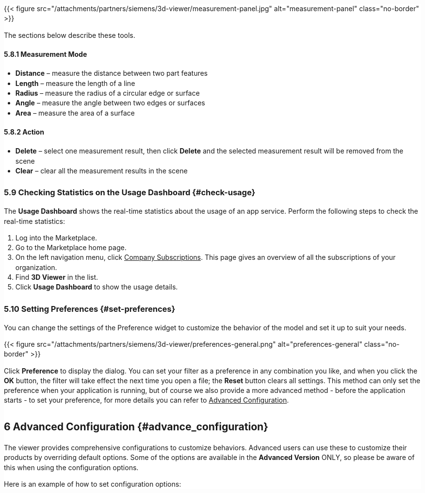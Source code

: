 {{< figure src="/attachments/partners/siemens/3d-viewer/measurement-panel.jpg" alt="measurement-panel" class="no-border" >}}

The sections below describe these tools.

#### 5.8.1 Measurement Mode

* **Distance** – measure the distance between two part features
* **Length** – measure the length of a line
* **Radius** – measure the radius of a circular edge or surface
* **Angle** – measure the angle between two edges or surfaces
* **Area** – measure the area of a surface

#### 5.8.2 Action

* **Delete** – select one measurement result, then click **Delete** and the selected measurement result will be removed from the scene
* **Clear** – clear all the measurement results in the scene

### 5.9 Checking Statistics on the Usage Dashboard {#check-usage}

The **Usage Dashboard** shows the real-time statistics about the usage of an app service. Perform the following steps to check the real-time statistics:

1. Log into the Marketplace.
2. Go to the Marketplace home page.
3. On the left navigation menu, click [Company Subscriptions](https://marketplace.mendix.com/link/company/subscriptions). This page gives an overview of all the subscriptions of your organization.
4. Find **3D Viewer** in the list.
5. Click **Usage Dashboard** to show the usage details.

### 5.10 Setting Preferences {#set-preferences}

You can change the settings of the Preference widget to customize the behavior of the model and set it up to suit your needs.

{{< figure src="/attachments/partners/siemens/3d-viewer/preferences-general.png" alt="preferences-general" class="no-border" >}}

Click **Preference** to display the dialog. You can set your filter as a preference in any combination you like, and when you click the **OK** button, the filter will take effect the next time you open a file; the **Reset** button clears all settings. This method can only set the preference when your application is running, but of course we also provide a more advanced method - before the application starts - to set your preference, for more details you can refer to [Advanced Configuration](#advance_configuration).

## 6 Advanced Configuration {#advance_configuration}

The viewer provides comprehensive configurations to customize behaviors. Advanced users can use these to customize their products by overriding default options. Some of the options are available in the **Advanced Version** ONLY, so please be aware of this when using the configuration options.

Here is an example of how to set configuration options:
